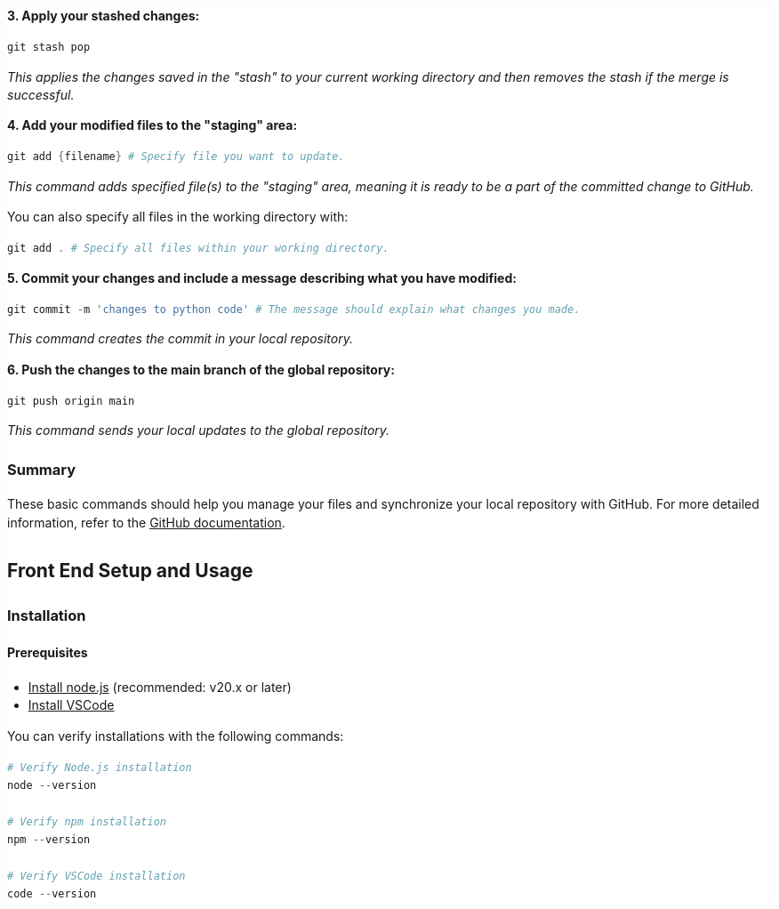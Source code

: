 **3. Apply your stashed changes:**
```powershell
git stash pop
```
*This applies the changes saved in the "stash" to your current working directory and then removes the stash if the merge is successful.*

**4. Add your modified files to the "staging" area:**
```powershell
git add {filename} # Specify file you want to update.
```
*This command adds specified file(s) to the "staging" area, meaning it is ready to be a part of the committed change to GitHub.*

You can also specify all files in the working directory with:
```powershell
git add . # Specify all files within your working directory.
```

**5. Commit your changes and include a message describing what you have modified:**
```powershell
git commit -m 'changes to python code' # The message should explain what changes you made.
```
*This command creates the commit in your local repository.*

**6. Push the changes to the main branch of the global repository:**
```powershell
git push origin main
```
*This command sends your local updates to the global repository.*

### Summary
These basic commands should help you manage your files and synchronize your local repository with GitHub. For more detailed information, refer to the [GitHub documentation](https://docs.github.com/en).

## Front End Setup and Usage

### Installation

#### Prerequisites

- [Install node.js](https://nodejs.org/en/download/package-manager) (recommended: v20.x or later)
- [Install VSCode](https://code.visualstudio.com/)

You can verify installations with the following commands:

```powershell
# Verify Node.js installation
node --version

# Verify npm installation
npm --version

# Verify VSCode installation
code --version
```
